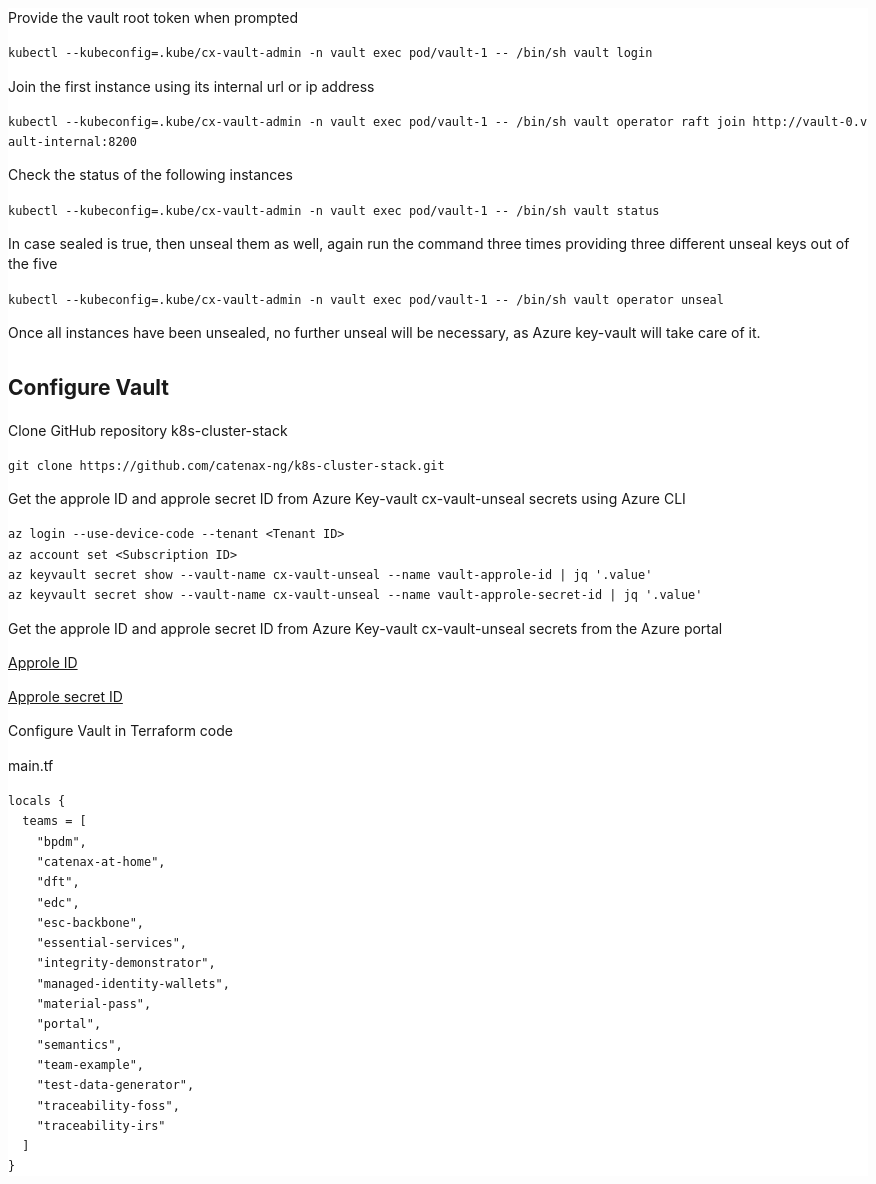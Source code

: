 Provide the vault root token when prompted

`kubectl --kubeconfig=.kube/cx-vault-admin -n vault exec pod/vault-1 -- /bin/sh vault login`

Join the first instance using its internal url or ip address

`kubectl --kubeconfig=.kube/cx-vault-admin -n vault exec pod/vault-1 -- /bin/sh vault operator raft join http://vault-0.vault-internal:8200`

Check the status of the following instances

`kubectl --kubeconfig=.kube/cx-vault-admin -n vault exec pod/vault-1 -- /bin/sh vault status`

In case sealed is true, then unseal them as well, again run the command three times providing three different unseal keys out of the five

`kubectl --kubeconfig=.kube/cx-vault-admin -n vault exec pod/vault-1 -- /bin/sh vault operator unseal`

Once all instances have been unsealed, no further unseal will be necessary, as Azure key-vault will take care of it.

## Configure Vault

Clone GitHub repository k8s-cluster-stack

`git clone https://github.com/catenax-ng/k8s-cluster-stack.git`

Get the approle ID and approle secret ID from Azure Key-vault cx-vault-unseal secrets using Azure CLI

```
az login --use-device-code --tenant <Tenant ID>
az account set <Subscription ID>
az keyvault secret show --vault-name cx-vault-unseal --name vault-approle-id | jq '.value'
az keyvault secret show --vault-name cx-vault-unseal --name vault-approle-secret-id | jq '.value'
```

Get the approle ID and approle secret ID from Azure Key-vault cx-vault-unseal secrets from the Azure portal

[Approle ID](https://portal.azure.com/#@catenax.onmicrosoft.com/asset/Microsoft_Azure_KeyVault/Secret/https://cx-vault-unseal.vault.azure.net/secrets/vault-approle-id)

[Approle secret ID](https://portal.azure.com/#@catenax.onmicrosoft.com/asset/Microsoft_Azure_KeyVault/Secret/https://cx-vault-unseal.vault.azure.net/secrets/vault-approle-secret-id)

Configure Vault in Terraform code

main.tf

```
locals {
  teams = [
    "bpdm",
    "catenax-at-home",
    "dft",
    "edc",
    "esc-backbone",
    "essential-services",
    "integrity-demonstrator",
    "managed-identity-wallets",
    "material-pass",
    "portal",
    "semantics",
    "team-example",
    "test-data-generator",
    "traceability-foss",
    "traceability-irs"
  ]
}

```